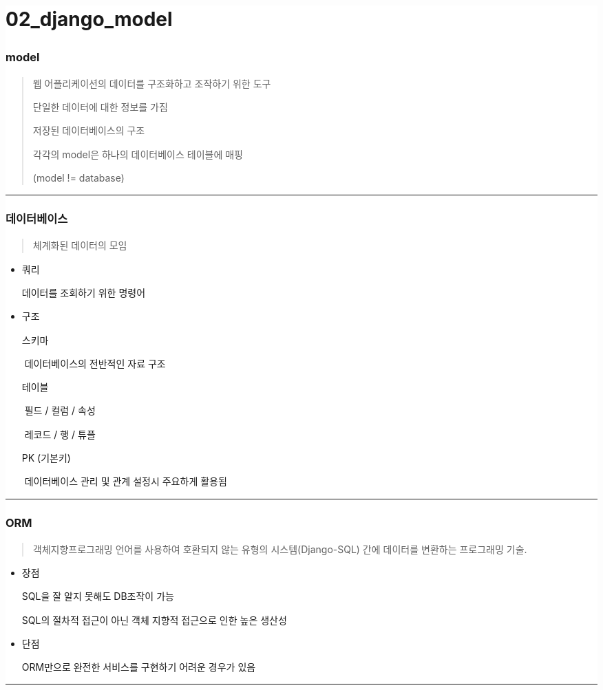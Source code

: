# 02_django_model

### model

> 웹 어플리케이션의 데이터를 구조화하고 조작하기 위한 도구
>
> 단일한 데이터에 대한 정보를 가짐 
>
> 저장된 데이터베이스의 구조
>
> 각각의 model은 하나의 데이터베이스 테이블에 매핑
>
> (model != database)

----------------

### 데이터베이스

> 체계화된 데이터의 모임 

- 쿼리

  데이터를 조회하기 위한 명령어

- 구조

  스키마

  ​	데이터베이스의 전반적인 자료 구조

  테이블 

  ​	필드 / 컬럼 / 속성

  ​	레코드 / 행 / 튜플

  PK (기본키)

  ​	데이터베이스 관리 및 관계 설정시 주요하게 활용됨

----------------------

### ORM

>  객체지향프로그래밍 언어를 사용하여 호환되지 않는 유형의 시스템(Django-SQL) 간에 데이터를 변환하는 프로그래밍 기술. 

- 장점

  SQL을 잘 알지 못해도 DB조작이 가능

  SQL의 절차적 접근이 아닌 객체 지향적 접근으로 인한 높은 생산성

- 단점

  ORM만으로 완전한 서비스를 구현하기 어려운 경우가 있음 

------------
